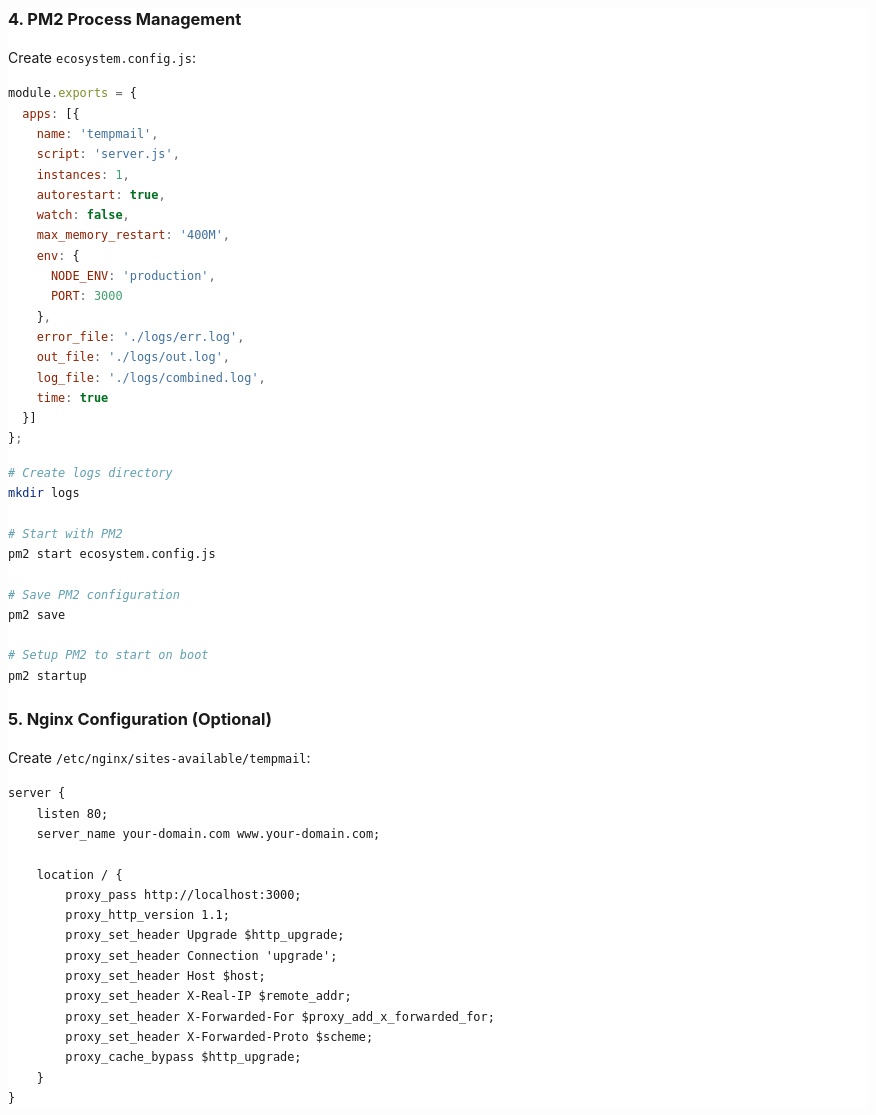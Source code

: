 ### 4. PM2 Process Management

Create `ecosystem.config.js`:
```javascript
module.exports = {
  apps: [{
    name: 'tempmail',
    script: 'server.js',
    instances: 1,
    autorestart: true,
    watch: false,
    max_memory_restart: '400M',
    env: {
      NODE_ENV: 'production',
      PORT: 3000
    },
    error_file: './logs/err.log',
    out_file: './logs/out.log',
    log_file: './logs/combined.log',
    time: true
  }]
};
```

```bash
# Create logs directory
mkdir logs

# Start with PM2
pm2 start ecosystem.config.js

# Save PM2 configuration
pm2 save

# Setup PM2 to start on boot
pm2 startup
```

### 5. Nginx Configuration (Optional)

Create `/etc/nginx/sites-available/tempmail`:
```nginx
server {
    listen 80;
    server_name your-domain.com www.your-domain.com;

    location / {
        proxy_pass http://localhost:3000;
        proxy_http_version 1.1;
        proxy_set_header Upgrade $http_upgrade;
        proxy_set_header Connection 'upgrade';
        proxy_set_header Host $host;
        proxy_set_header X-Real-IP $remote_addr;
        proxy_set_header X-Forwarded-For $proxy_add_x_forwarded_for;
        proxy_set_header X-Forwarded-Proto $scheme;
        proxy_cache_bypass $http_upgrade;
    }
}
```
